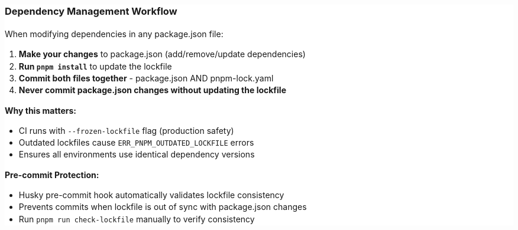 ### Dependency Management Workflow

When modifying dependencies in any package.json file:

1. **Make your changes** to package.json (add/remove/update dependencies)
2. **Run `pnpm install`** to update the lockfile 
3. **Commit both files together** - package.json AND pnpm-lock.yaml
4. **Never commit package.json changes without updating the lockfile**

**Why this matters:**
- CI runs with `--frozen-lockfile` flag (production safety)
- Outdated lockfiles cause `ERR_PNPM_OUTDATED_LOCKFILE` errors
- Ensures all environments use identical dependency versions

**Pre-commit Protection:**
- Husky pre-commit hook automatically validates lockfile consistency
- Prevents commits when lockfile is out of sync with package.json changes
- Run `pnpm run check-lockfile` manually to verify consistency
